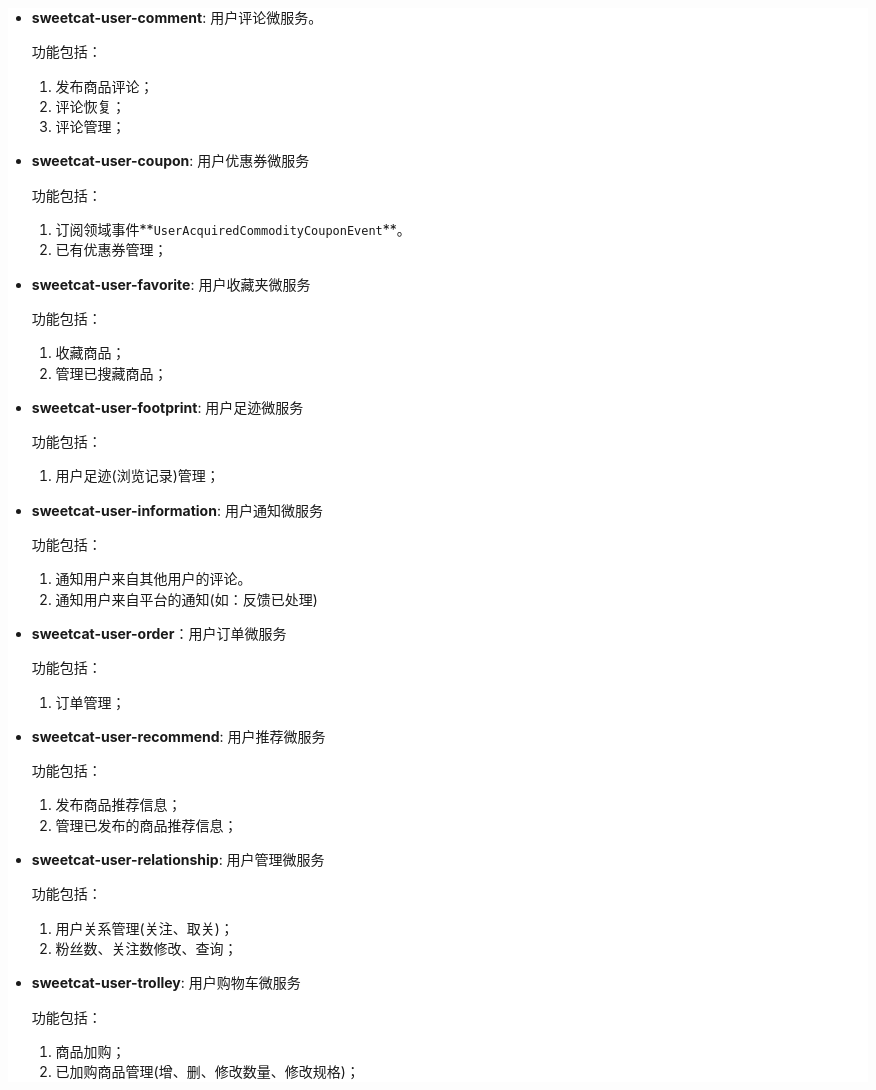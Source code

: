 * **sweetcat-user-comment**: 用户评论微服务。

  功能包括：

  1. 发布商品评论；
  2. 评论恢复；
  3. 评论管理；

* **sweetcat-user-coupon**: 用户优惠券微服务

  功能包括：

  1. 订阅领域事件**`UserAcquiredCommodityCouponEvent`**。
  2. 已有优惠券管理；

* **sweetcat-user-favorite**: 用户收藏夹微服务

  功能包括：

  1. 收藏商品；
  2. 管理已搜藏商品；

* **sweetcat-user-footprint**: 用户足迹微服务

  功能包括：

  1. 用户足迹(浏览记录)管理；

* **sweetcat-user-information**: 用户通知微服务

  功能包括：

  1. 通知用户来自其他用户的评论。
  2. 通知用户来自平台的通知(如：反馈已处理)

* **sweetcat-user-order**：用户订单微服务

  功能包括：

  1. 订单管理；

* **sweetcat-user-recommend**: 用户推荐微服务

  功能包括：

  1. 发布商品推荐信息；
  2. 管理已发布的商品推荐信息；

* **sweetcat-user-relationship**: 用户管理微服务

  功能包括：

  1. 用户关系管理(关注、取关)；
  2. 粉丝数、关注数修改、查询；

* **sweetcat-user-trolley**: 用户购物车微服务

  功能包括：

  1. 商品加购；
  2. 已加购商品管理(增、删、修改数量、修改规格)；


